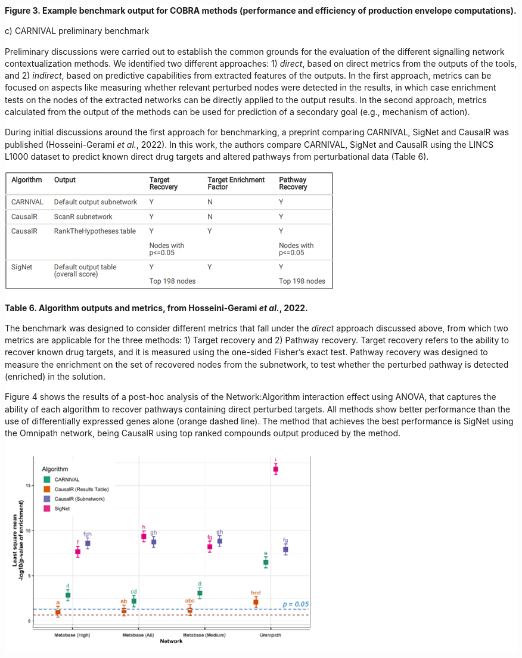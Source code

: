 **Figure 3. Example benchmark output for COBRA methods (performance and efficiency of production envelope computations).**

c)  CARNIVAL preliminary benchmark

Preliminary discussions were carried out to establish the common grounds for the evaluation of the different signalling network contextualization methods. We identified two different approaches: 1) *direct*, based on direct metrics from the outputs of the tools, and 2) *indirect*, based on predictive capabilities from extracted features of the outputs. In the first approach, metrics can be focused on aspects like measuring whether relevant perturbed nodes were detected in the results, in which case enrichment tests on the nodes of the extracted networks can be directly applied to the output results. In the second approach, metrics calculated from the output of the methods can be used for prediction of a secondary goal (e.g., mechanism of action).

During initial discussions around the first approach for benchmarking, a preprint comparing CARNIVAL, SigNet and CausalR was published (Hosseini-Gerami *et al.*, 2022). In this work, the authors compare CARNIVAL, SigNet and CausalR using the LINCS L1000 dataset to predict known direct drug targets and altered pathways from perturbational data (Table 6). 

![Table 6. Algorithm outputs and metrics, from Hosseini-Gerami *et al.*, 2022](https://github.com/PerMedCoE/observatory_benchmark/raw/main/figures/prelim/Table6.png)

**Table 6. Algorithm outputs and metrics, from Hosseini-Gerami *et al.*, 2022.**

The benchmark was designed to consider different metrics that fall under the *direct* approach discussed above, from which two metrics are applicable for the three methods: 1) Target recovery and 2) Pathway recovery. Target recovery refers to the ability to recover known drug targets, and it is measured using the one-sided Fisher’s exact test. Pathway recovery was designed to measure the enrichment on the set of recovered nodes from the subnetwork, to test whether the perturbed pathway is detected (enriched) in the solution. 

Figure 4 shows the results of a post-hoc analysis of the Network:Algorithm interaction effect using ANOVA, that captures the ability of each algorithm to recover pathways containing direct perturbed targets. All methods show better performance than the use of differentially expressed genes alone (orange dashed line). The method that achieves the best performance is SigNet using the Omnipath network, being CausalR using top ranked compounds output produced by the method.

![Figure 4. Result for the ANOVA Post Hoc test on the network/algorithm interaction effect on performance for pathway recovery, using 4 different scaffold base networks](https://github.com/PerMedCoE/observatory_benchmark/raw/main/figures/prelim/Fig4.png)
